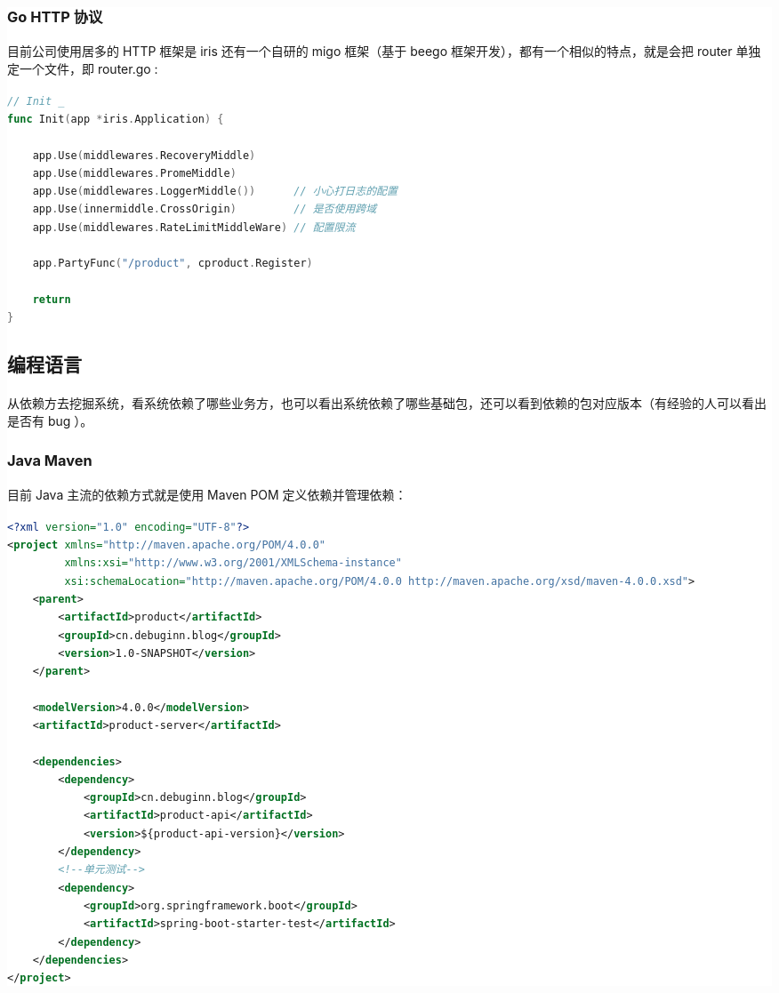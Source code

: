 ### Go HTTP 协议

目前公司使用居多的 HTTP 框架是 iris 还有一个自研的 migo 框架（基于 beego 框架开发），都有一个相似的特点，就是会把 router 单独定一个文件，即 router.go :

```go
// Init _
func Init(app *iris.Application) {

	app.Use(middlewares.RecoveryMiddle)
	app.Use(middlewares.PromeMiddle)
	app.Use(middlewares.LoggerMiddle())      // 小心打日志的配置
	app.Use(innermiddle.CrossOrigin)         // 是否使用跨域
	app.Use(middlewares.RateLimitMiddleWare) // 配置限流

	app.PartyFunc("/product", cproduct.Register)

	return
}
```

## 编程语言

从依赖方去挖掘系统，看系统依赖了哪些业务方，也可以看出系统依赖了哪些基础包，还可以看到依赖的包对应版本（有经验的人可以看出是否有 bug ）。

### Java Maven

目前 Java 主流的依赖方式就是使用 Maven POM 定义依赖并管理依赖：

```xml
<?xml version="1.0" encoding="UTF-8"?>
<project xmlns="http://maven.apache.org/POM/4.0.0"
         xmlns:xsi="http://www.w3.org/2001/XMLSchema-instance"
         xsi:schemaLocation="http://maven.apache.org/POM/4.0.0 http://maven.apache.org/xsd/maven-4.0.0.xsd">
    <parent>
        <artifactId>product</artifactId>
        <groupId>cn.debuginn.blog</groupId>
        <version>1.0-SNAPSHOT</version>
    </parent>

    <modelVersion>4.0.0</modelVersion>
    <artifactId>product-server</artifactId>

    <dependencies>
        <dependency>
            <groupId>cn.debuginn.blog</groupId>
            <artifactId>product-api</artifactId>
            <version>${product-api-version}</version>
        </dependency>
        <!--单元测试-->
        <dependency>
            <groupId>org.springframework.boot</groupId>
            <artifactId>spring-boot-starter-test</artifactId>
        </dependency>
    </dependencies>
</project>
```
